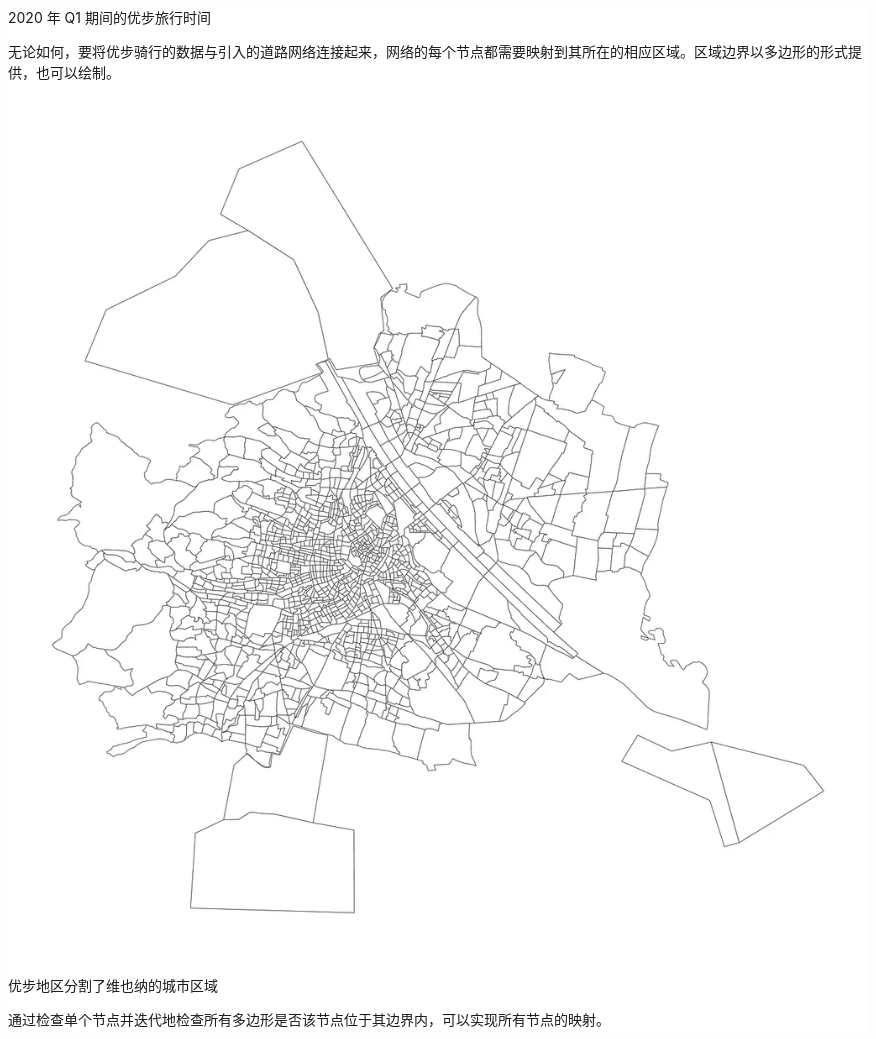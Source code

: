 2020 年 Q1 期间的优步旅行时间

无论如何，要将优步骑行的数据与引入的道路网络连接起来，网络的每个节点都需要映射到其所在的相应区域。区域边界以多边形的形式提供，也可以绘制。

![](img/9d806e37128667449ab59bc00c0b6606.png)

优步地区分割了维也纳的城市区域

通过检查单个节点并迭代地检查所有多边形是否该节点位于其边界内，可以实现所有节点的映射。
